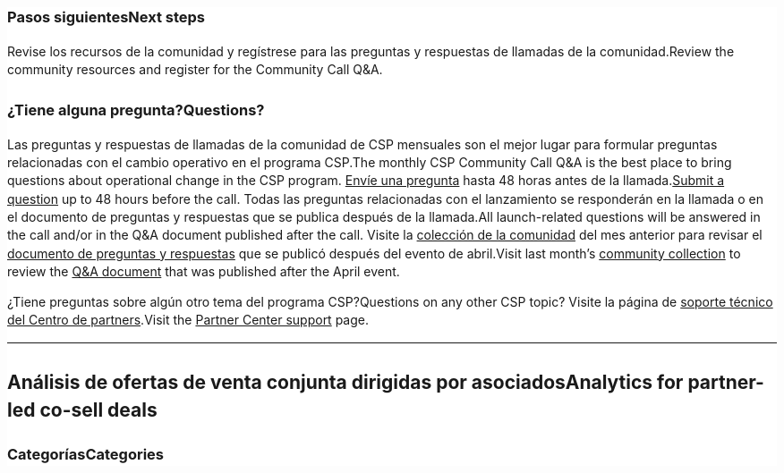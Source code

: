 ### <a name="next-steps"></a><span data-ttu-id="6aabc-297">Pasos siguientes</span><span class="sxs-lookup"><span data-stu-id="6aabc-297">Next steps</span></span>

<span data-ttu-id="6aabc-298">Revise los recursos de la comunidad y regístrese para las preguntas y respuestas de llamadas de la comunidad.</span><span class="sxs-lookup"><span data-stu-id="6aabc-298">Review the community resources and register for the Community Call Q&A.</span></span>

### <a name="questions"></a><span data-ttu-id="6aabc-299">¿Tiene alguna pregunta?</span><span class="sxs-lookup"><span data-stu-id="6aabc-299">Questions?</span></span>

<span data-ttu-id="6aabc-300">Las preguntas y respuestas de llamadas de la comunidad de CSP mensuales son el mejor lugar para formular preguntas relacionadas con el cambio operativo en el programa CSP.</span><span class="sxs-lookup"><span data-stu-id="6aabc-300">The monthly CSP Community Call Q&A is the best place to bring questions about operational change in the CSP program.</span></span> <span data-ttu-id="6aabc-301">[Envíe una pregunta](https://forms.office.com/Pages/ResponsePage.aspx?id=v4j5cvGGr0GRqy180BHbRzrhg6eBq-tPjJzqc4xPoxdUQU1WQklGNDZBNVJaRkMxUDVJVUxHSkNXWS4u) hasta 48 horas antes de la llamada.</span><span class="sxs-lookup"><span data-stu-id="6aabc-301">[Submit a question](https://forms.office.com/Pages/ResponsePage.aspx?id=v4j5cvGGr0GRqy180BHbRzrhg6eBq-tPjJzqc4xPoxdUQU1WQklGNDZBNVJaRkMxUDVJVUxHSkNXWS4u) up to 48 hours before the call.</span></span> <span data-ttu-id="6aabc-302">Todas las preguntas relacionadas con el lanzamiento se responderán en la llamada o en el documento de preguntas y respuestas que se publica después de la llamada.</span><span class="sxs-lookup"><span data-stu-id="6aabc-302">All launch-related questions will be answered in the call and/or in the Q&A document published after the call.</span></span> <span data-ttu-id="6aabc-303">Visite la [colección de la comunidad](https://partner.microsoft.com/resources/collection/april-2021-csp-partner-community-content#/) del mes anterior para revisar el [documento de preguntas y respuestas](https://partner.microsoft.com/resources/detail/fy21-april-csp-community-questions-and-answers-pdf) que se publicó después del evento de abril.</span><span class="sxs-lookup"><span data-stu-id="6aabc-303">Visit last month’s [community collection](https://partner.microsoft.com/resources/collection/april-2021-csp-partner-community-content#/) to review the [Q&A document](https://partner.microsoft.com/resources/detail/fy21-april-csp-community-questions-and-answers-pdf) that was published after the April event.</span></span>

<span data-ttu-id="6aabc-304">¿Tiene preguntas sobre algún otro tema del programa CSP?</span><span class="sxs-lookup"><span data-stu-id="6aabc-304">Questions on any other CSP topic?</span></span> <span data-ttu-id="6aabc-305">Visite la página de [soporte técnico del Centro de partners](https://partner.microsoft.com/support/?stage=1).</span><span class="sxs-lookup"><span data-stu-id="6aabc-305">Visit the [Partner Center support](https://partner.microsoft.com/support/?stage=1) page.</span></span>

________________
## <a name="analytics-for-partner-led-co-sell-deals"></a><a name="10"></a><span data-ttu-id="6aabc-306">Análisis de ofertas de venta conjunta dirigidas por asociados</span><span class="sxs-lookup"><span data-stu-id="6aabc-306">Analytics for partner-led co-sell deals</span></span>

### <a name="categories"></a><span data-ttu-id="6aabc-307">Categorías</span><span class="sxs-lookup"><span data-stu-id="6aabc-307">Categories</span></span>
